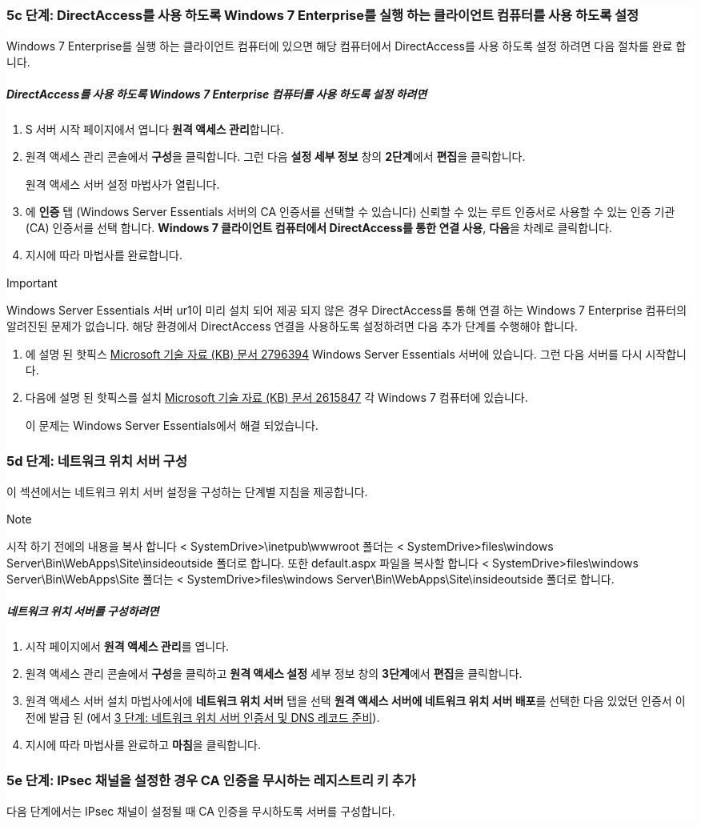 ###  <a name="BKMK_Step4cWindows7Setup"></a> 5c 단계: DirectAccess를 사용 하도록 Windows 7 Enterprise를 실행 하는 클라이언트 컴퓨터를 사용 하도록 설정  
 Windows 7 Enterprise를 실행 하는 클라이언트 컴퓨터에 있으면 해당 컴퓨터에서 DirectAccess를 사용 하도록 설정 하려면 다음 절차를 완료 합니다.  
  
##### <a name="to-enable--windows-7-enterprise-computers-to-use-directaccess"></a>DirectAccess를 사용 하도록 Windows 7 Enterprise 컴퓨터를 사용 하도록 설정 하려면  
  
1.  S 서버 시작 페이지에서 엽니다 **원격 액세스 관리**합니다.  
  
2.  원격 액세스 관리 콘솔에서 **구성**을 클릭합니다. 그런 다음 **설정 세부 정보** 창의 **2단계**에서 **편집**을 클릭합니다.  
  
     원격 액세스 서버 설정 마법사가 열립니다.  
  
3.  에 **인증** 탭 (Windows Server Essentials 서버의 CA 인증서를 선택할 수 있습니다) 신뢰할 수 있는 루트 인증서로 사용할 수 있는 인증 기관 (CA) 인증서를 선택 합니다. **Windows 7 클라이언트 컴퓨터에서 DirectAccess를 통한 연결 사용**, **다음**을 차례로 클릭합니다.  
  
4.  지시에 따라 마법사를 완료합니다.  
  
> [!IMPORTANT]
>  Windows Server Essentials 서버 ur1이 미리 설치 되어 제공 되지 않은 경우 DirectAccess를 통해 연결 하는 Windows 7 Enterprise 컴퓨터의 알려진된 문제가 없습니다. 해당 환경에서 DirectAccess 연결을 사용하도록 설정하려면 다음 추가 단계를 수행해야 합니다.  
>   
>  1.  에 설명 된 핫픽스 [Microsoft 기술 자료 (KB) 문서 2796394](https://support.microsoft.com/kb/2796394) Windows Server Essentials 서버에 있습니다. 그런 다음 서버를 다시 시작합니다.  
> 2.  다음에 설명 된 핫픽스를 설치 [Microsoft 기술 자료 (KB) 문서 2615847](https://support.microsoft.com/kb/2615847) 각 Windows 7 컴퓨터에 있습니다.  
>   
>      이 문제는 Windows Server Essentials에서 해결 되었습니다.  
  
###  <a name="BKMK_NLS"></a> 5d 단계: 네트워크 위치 서버 구성  
 이 섹션에서는 네트워크 위치 서버 설정을 구성하는 단계별 지침을 제공합니다.  
  
> [!NOTE]
>  시작 하기 전에의 내용을 복사 합니다 < SystemDrive\>\inetpub\wwwroot 폴더는 < SystemDrive\>files\windows Server\Bin\WebApps\Site\insideoutside 폴더로 합니다. 또한 default.aspx 파일을 복사할 합니다 < SystemDrive\>files\windows Server\Bin\WebApps\Site 폴더는 < SystemDrive\>files\windows Server\Bin\WebApps\Site\insideoutside 폴더로 합니다.  
  
##### <a name="to-configure-the-network-location-server"></a>네트워크 위치 서버를 구성하려면  
  
1.  시작 페이지에서 **원격 액세스 관리**를 엽니다.  
  
2.  원격 액세스 관리 콘솔에서 **구성**을 클릭하고 **원격 액세스 설정** 세부 정보 창의 **3단계**에서 **편집**을 클릭합니다.  
  
3.  원격 액세스 서버 설치 마법사에서에 **네트워크 위치 서버** 탭을 선택 **원격 액세스 서버에 네트워크 위치 서버 배포**를 선택한 다음 있었던 인증서 이전에 발급 된 (에서 [3 단계: 네트워크 위치 서버 인증서 및 DNS 레코드 준비](Configure-DirectAccess-in-Windows-Server-Essentials.md#BKMK_DNS)).  
  
4.  지시에 따라 마법사를 완료하고 **마침**을 클릭합니다.  
  
###  <a name="BKMK_CA"></a> 5e 단계: IPsec 채널을 설정한 경우 CA 인증을 무시하는 레지스트리 키 추가  
 다음 단계에서는 IPsec 채널이 설정될 때 CA 인증을 무시하도록 서버를 구성합니다.  
  